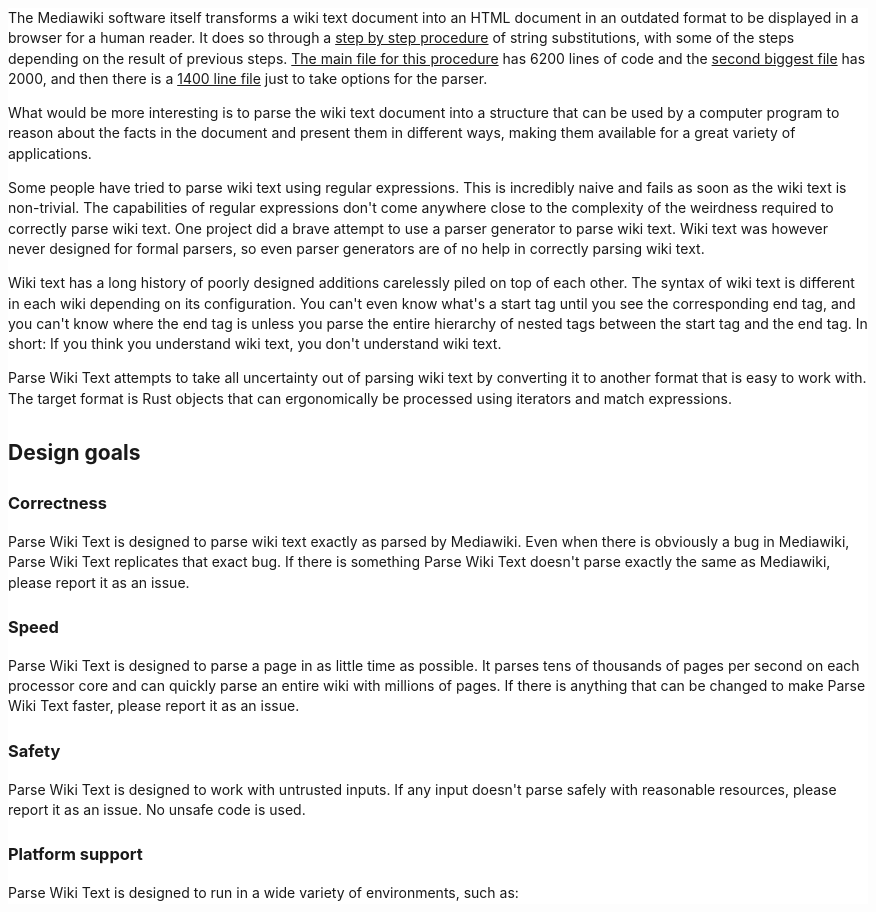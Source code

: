 The Mediawiki software itself transforms a wiki text document into an HTML document in an outdated format to be displayed in a browser for a human reader. It does so through a [step by step procedure](https://www.mediawiki.org/wiki/Manual:Parser.php) of string substitutions, with some of the steps depending on the result of previous steps. [The main file for this procedure](https://doc.wikimedia.org/mediawiki-core/master/php/Parser_8php_source.html) has 6200 lines of code and the [second biggest file](https://doc.wikimedia.org/mediawiki-core/master/php/Preprocessor__DOM_8php_source.html) has 2000, and then there is a [1400 line file](https://doc.wikimedia.org/mediawiki-core/master/php/ParserOptions_8php_source.html) just to take options for the parser.

What would be more interesting is to parse the wiki text document into a structure that can be used by a computer program to reason about the facts in the document and present them in different ways, making them available for a great variety of applications.

Some people have tried to parse wiki text using regular expressions. This is incredibly naive and fails as soon as the wiki text is non-trivial. The capabilities of regular expressions don't come anywhere close to the complexity of the weirdness required to correctly parse wiki text. One project did a brave attempt to use a parser generator to parse wiki text. Wiki text was however never designed for formal parsers, so even parser generators are of no help in correctly parsing wiki text.

Wiki text has a long history of poorly designed additions carelessly piled on top of each other. The syntax of wiki text is different in each wiki depending on its configuration. You can't even know what's a start tag until you see the corresponding end tag, and you can't know where the end tag is unless you parse the entire hierarchy of nested tags between the start tag and the end tag. In short: If you think you understand wiki text, you don't understand wiki text.

Parse Wiki Text attempts to take all uncertainty out of parsing wiki text by converting it to another format that is easy to work with. The target format is Rust objects that can ergonomically be processed using iterators and match expressions.

## Design goals

### Correctness

Parse Wiki Text is designed to parse wiki text exactly as parsed by Mediawiki. Even when there is obviously a bug in Mediawiki, Parse Wiki Text replicates that exact bug. If there is something Parse Wiki Text doesn't parse exactly the same as Mediawiki, please report it as an issue.

### Speed

Parse Wiki Text is designed to parse a page in as little time as possible. It parses tens of thousands of pages per second on each processor core and can quickly parse an entire wiki with millions of pages. If there is anything that can be changed to make Parse Wiki Text faster, please report it as an issue.

### Safety

Parse Wiki Text is designed to work with untrusted inputs. If any input doesn't parse safely with reasonable resources, please report it as an issue. No unsafe code is used.

### Platform support

Parse Wiki Text is designed to run in a wide variety of environments, such as:
